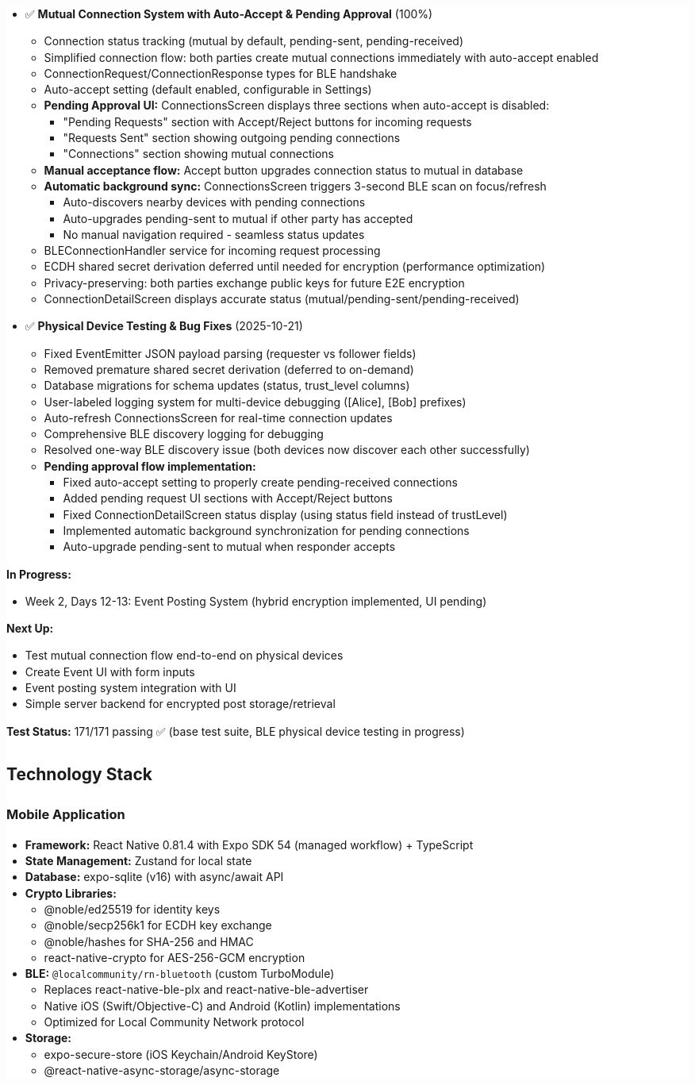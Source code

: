 - ✅ **Mutual Connection System with Auto-Accept & Pending Approval** (100%)
  - Connection status tracking (mutual by default, pending-sent, pending-received)
  - Simplified connection flow: both parties create mutual connections immediately with auto-accept enabled
  - ConnectionRequest/ConnectionResponse types for BLE handshake
  - Auto-accept setting (default enabled, configurable in Settings)
  - **Pending Approval UI:** ConnectionsScreen displays three sections when auto-accept is disabled:
    - "Pending Requests" section with Accept/Reject buttons for incoming requests
    - "Requests Sent" section showing outgoing pending connections
    - "Connections" section showing mutual connections
  - **Manual acceptance flow:** Accept button upgrades connection status to mutual in database
  - **Automatic background sync:** ConnectionsScreen triggers 3-second BLE scan on focus/refresh
    - Auto-discovers nearby devices with pending connections
    - Auto-upgrades pending-sent to mutual if other party has accepted
    - No manual navigation required - seamless status updates
  - BLEConnectionHandler service for incoming request processing
  - ECDH shared secret derivation deferred until needed for encryption (performance optimization)
  - Privacy-preserving: both parties exchange public keys for future E2E encryption
  - ConnectionDetailScreen displays accurate status (mutual/pending-sent/pending-received)

- ✅ **Physical Device Testing & Bug Fixes** (2025-10-21)
  - Fixed EventEmitter JSON payload parsing (requester vs follower fields)
  - Removed premature shared secret derivation (deferred to on-demand)
  - Database migrations for schema updates (status, trust_level columns)
  - User-labeled logging system for multi-device debugging ([Alice], [Bob] prefixes)
  - Auto-refresh ConnectionsScreen for real-time connection updates
  - Comprehensive BLE discovery logging for debugging
  - Resolved one-way BLE discovery issue (both devices now discover each other successfully)
  - **Pending approval flow implementation:**
    - Fixed auto-accept setting to properly create pending-received connections
    - Added pending request UI sections with Accept/Reject buttons
    - Fixed ConnectionDetailScreen status display (using status field instead of trustLevel)
    - Implemented automatic background synchronization for pending connections
    - Auto-upgrade pending-sent to mutual when responder accepts

**In Progress:**
- Week 2, Days 12-13: Event Posting System (hybrid encryption implemented, UI pending)

**Next Up:**
- Test mutual connection flow end-to-end on physical devices
- Create Event UI with form inputs
- Event posting system integration with UI
- Simple server backend for encrypted post storage/retrieval

**Test Status:** 171/171 passing ✅ (base test suite, BLE physical device testing in progress)

## Technology Stack

### Mobile Application

- **Framework:** React Native 0.81.4 with Expo SDK 54 (managed workflow) + TypeScript
- **State Management:** Zustand for local state
- **Database:** expo-sqlite (v16) with async/await API
- **Crypto Libraries:**
  - @noble/ed25519 for identity keys
  - @noble/secp256k1 for ECDH key exchange
  - @noble/hashes for SHA-256 and HMAC
  - react-native-crypto for AES-256-GCM encryption
- **BLE:** `@localcommunity/rn-bluetooth` (custom TurboModule)
  - Replaces react-native-ble-plx and react-native-ble-advertiser
  - Native iOS (Swift/Objective-C) and Android (Kotlin) implementations
  - Optimized for Local Community Network protocol
- **Storage:**
  - expo-secure-store (iOS Keychain/Android KeyStore)
  - @react-native-async-storage/async-storage